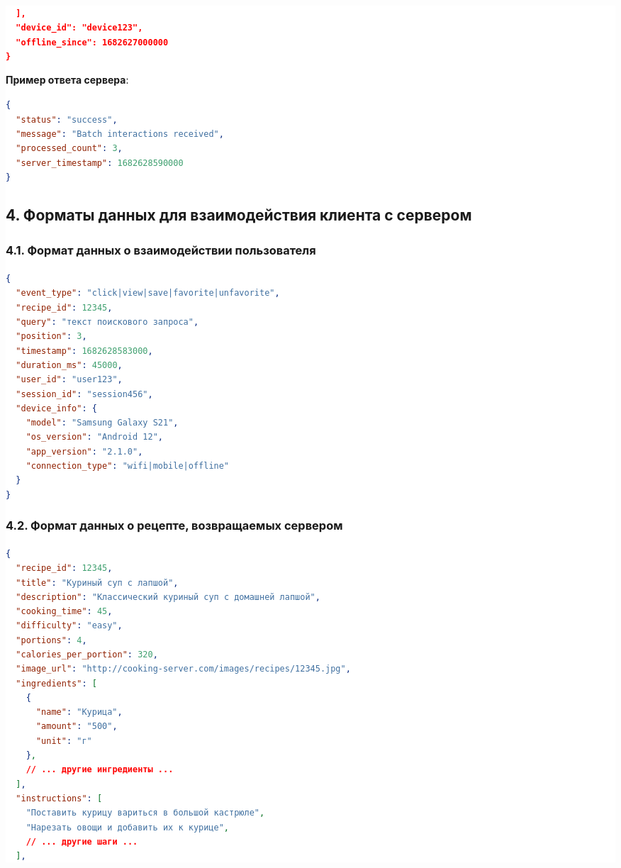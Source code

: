 ```json
  ],
  "device_id": "device123",
  "offline_since": 1682627000000
}
```

**Пример ответа сервера**:
```json
{
  "status": "success",
  "message": "Batch interactions received",
  "processed_count": 3,
  "server_timestamp": 1682628590000
}
```

## 4. Форматы данных для взаимодействия клиента с сервером

### 4.1. Формат данных о взаимодействии пользователя

```json
{
  "event_type": "click|view|save|favorite|unfavorite",
  "recipe_id": 12345,
  "query": "текст поискового запроса",
  "position": 3,
  "timestamp": 1682628583000,
  "duration_ms": 45000,
  "user_id": "user123",
  "session_id": "session456",
  "device_info": {
    "model": "Samsung Galaxy S21",
    "os_version": "Android 12",
    "app_version": "2.1.0",
    "connection_type": "wifi|mobile|offline"
  }
}
```

### 4.2. Формат данных о рецепте, возвращаемых сервером

```json
{
  "recipe_id": 12345,
  "title": "Куриный суп с лапшой",
  "description": "Классический куриный суп с домашней лапшой",
  "cooking_time": 45,
  "difficulty": "easy",
  "portions": 4,
  "calories_per_portion": 320,
  "image_url": "http://cooking-server.com/images/recipes/12345.jpg",
  "ingredients": [
    {
      "name": "Курица",
      "amount": "500",
      "unit": "г"
    },
    // ... другие ингредиенты ...
  ],
  "instructions": [
    "Поставить курицу вариться в большой кастрюле",
    "Нарезать овощи и добавить их к курице",
    // ... другие шаги ...
  ],
```